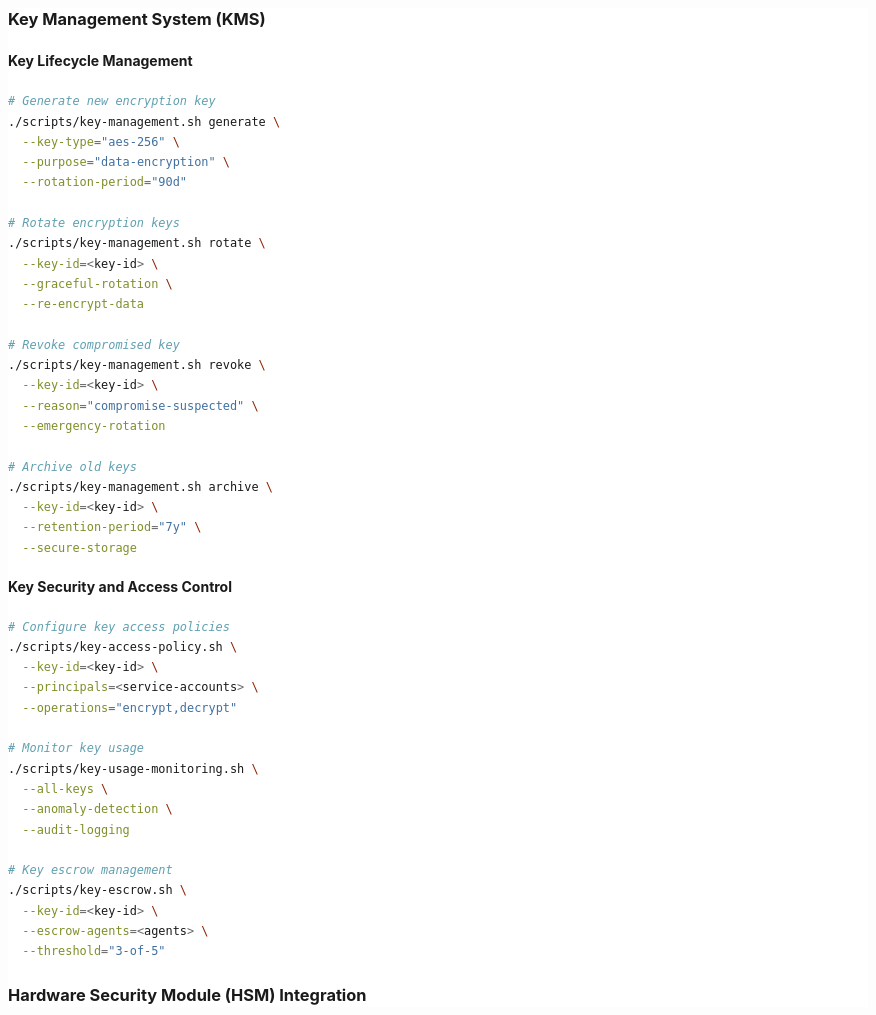 
### Key Management System (KMS)

#### Key Lifecycle Management
```bash
# Generate new encryption key
./scripts/key-management.sh generate \
  --key-type="aes-256" \
  --purpose="data-encryption" \
  --rotation-period="90d"

# Rotate encryption keys
./scripts/key-management.sh rotate \
  --key-id=<key-id> \
  --graceful-rotation \
  --re-encrypt-data

# Revoke compromised key
./scripts/key-management.sh revoke \
  --key-id=<key-id> \
  --reason="compromise-suspected" \
  --emergency-rotation

# Archive old keys
./scripts/key-management.sh archive \
  --key-id=<key-id> \
  --retention-period="7y" \
  --secure-storage
```

#### Key Security and Access Control
```bash
# Configure key access policies
./scripts/key-access-policy.sh \
  --key-id=<key-id> \
  --principals=<service-accounts> \
  --operations="encrypt,decrypt"

# Monitor key usage
./scripts/key-usage-monitoring.sh \
  --all-keys \
  --anomaly-detection \
  --audit-logging

# Key escrow management
./scripts/key-escrow.sh \
  --key-id=<key-id> \
  --escrow-agents=<agents> \
  --threshold="3-of-5"
```

### Hardware Security Module (HSM) Integration
